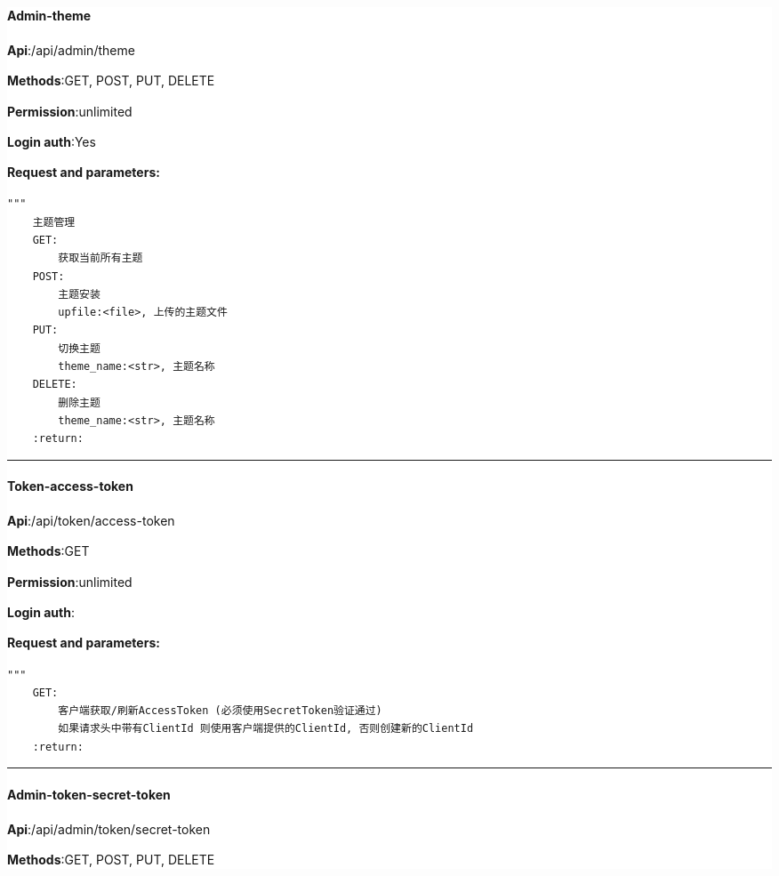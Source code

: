 
#### Admin-theme

**Api**:/api/admin/theme

**Methods**:GET, POST, PUT, DELETE

**Permission**:unlimited

**Login auth**:Yes

**Request and parameters:**

```
"""
    主题管理
    GET:
        获取当前所有主题
    POST:
        主题安装
        upfile:<file>, 上传的主题文件
    PUT:
        切换主题
        theme_name:<str>, 主题名称
    DELETE:
        删除主题
        theme_name:<str>, 主题名称
    :return:
```
***

#### Token-access-token

**Api**:/api/token/access-token

**Methods**:GET

**Permission**:unlimited

**Login auth**:

**Request and parameters:**

```
"""
    GET:
        客户端获取/刷新AccessToken (必须使用SecretToken验证通过)
        如果请求头中带有ClientId 则使用客户端提供的ClientId, 否则创建新的ClientId
    :return:
```
***

#### Admin-token-secret-token

**Api**:/api/admin/token/secret-token

**Methods**:GET, POST, PUT, DELETE

